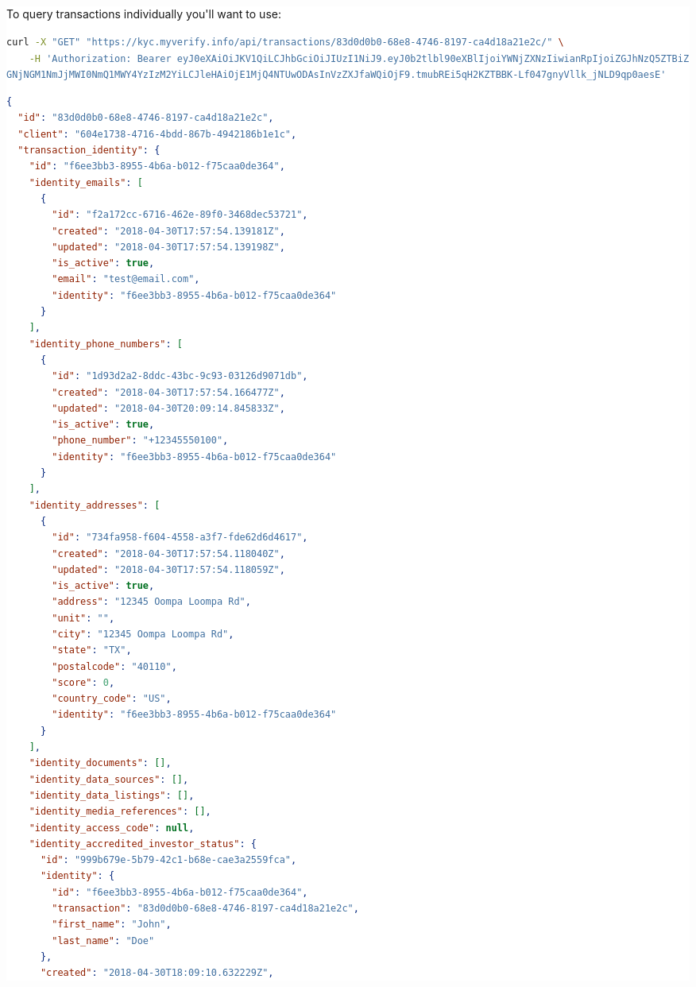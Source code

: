 To query transactions individually you'll want to use:

```bash
curl -X "GET" "https://kyc.myverify.info/api/transactions/83d0d0b0-68e8-4746-8197-ca4d18a21e2c/" \
    -H 'Authorization: Bearer eyJ0eXAiOiJKV1QiLCJhbGciOiJIUzI1NiJ9.eyJ0b2tlbl90eXBlIjoiYWNjZXNzIiwianRpIjoiZGJhNzQ5ZTBiZGNjNGM1NmJjMWI0NmQ1MWY4YzIzM2YiLCJleHAiOjE1MjQ4NTUwODAsInVzZXJfaWQiOjF9.tmubREi5qH2KZTBBK-Lf047gnyVllk_jNLD9qp0aesE'
```

```json
{
  "id": "83d0d0b0-68e8-4746-8197-ca4d18a21e2c",
  "client": "604e1738-4716-4bdd-867b-4942186b1e1c",
  "transaction_identity": {
    "id": "f6ee3bb3-8955-4b6a-b012-f75caa0de364",
    "identity_emails": [
      {
        "id": "f2a172cc-6716-462e-89f0-3468dec53721",
        "created": "2018-04-30T17:57:54.139181Z",
        "updated": "2018-04-30T17:57:54.139198Z",
        "is_active": true,
        "email": "test@email.com",
        "identity": "f6ee3bb3-8955-4b6a-b012-f75caa0de364"
      }
    ],
    "identity_phone_numbers": [
      {
        "id": "1d93d2a2-8ddc-43bc-9c93-03126d9071db",
        "created": "2018-04-30T17:57:54.166477Z",
        "updated": "2018-04-30T20:09:14.845833Z",
        "is_active": true,
        "phone_number": "+12345550100",
        "identity": "f6ee3bb3-8955-4b6a-b012-f75caa0de364"
      }
    ],
    "identity_addresses": [
      {
        "id": "734fa958-f604-4558-a3f7-fde62d6d4617",
        "created": "2018-04-30T17:57:54.118040Z",
        "updated": "2018-04-30T17:57:54.118059Z",
        "is_active": true,
        "address": "12345 Oompa Loompa Rd",
        "unit": "",
        "city": "12345 Oompa Loompa Rd",
        "state": "TX",
        "postalcode": "40110",
        "score": 0,
        "country_code": "US",
        "identity": "f6ee3bb3-8955-4b6a-b012-f75caa0de364"
      }
    ],
    "identity_documents": [],
    "identity_data_sources": [],
    "identity_data_listings": [],
    "identity_media_references": [],
    "identity_access_code": null,
    "identity_accredited_investor_status": {
      "id": "999b679e-5b79-42c1-b68e-cae3a2559fca",
      "identity": {
        "id": "f6ee3bb3-8955-4b6a-b012-f75caa0de364",
        "transaction": "83d0d0b0-68e8-4746-8197-ca4d18a21e2c",
        "first_name": "John",
        "last_name": "Doe"
      },
      "created": "2018-04-30T18:09:10.632229Z",
```
